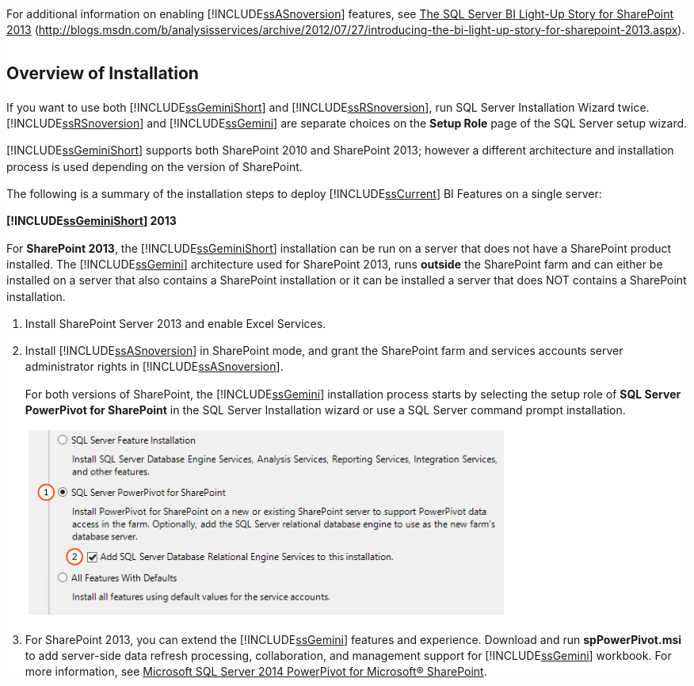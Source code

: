  For additional information on enabling [!INCLUDE[ssASnoversion](../../includes/ssasnoversion-md.md)] features, see [The SQL Server BI Light-Up Story for SharePoint 2013](http://blogs.msdn.com/b/analysisservices/archive/2012/07/27/introducing-the-bi-light-up-story-for-sharepoint-2013.aspx) (http://blogs.msdn.com/b/analysisservices/archive/2012/07/27/introducing-the-bi-light-up-story-for-sharepoint-2013.aspx).  
  
##  <a name="bkmk_install_sharepoint2013_overview"></a> Overview of Installation  
 If you want to use both [!INCLUDE[ssGeminiShort](../../includes/ssgeminishort-md.md)] and [!INCLUDE[ssRSnoversion](../../includes/ssrsnoversion-md.md)], run SQL Server Installation Wizard twice. [!INCLUDE[ssRSnoversion](../../includes/ssrsnoversion-md.md)] and [!INCLUDE[ssGemini](../../includes/ssgemini-md.md)] are separate choices on the **Setup Role** page of the SQL Server setup wizard.  
  
 [!INCLUDE[ssGeminiShort](../../includes/ssgeminishort-md.md)] supports both SharePoint 2010 and SharePoint 2013; however a different architecture and installation process is used depending on the version of SharePoint.  
  
 The following is a summary of the installation steps to deploy [!INCLUDE[ssCurrent](../../includes/sscurrent-md.md)] BI Features on a single server:  
  
 **[!INCLUDE[ssGeminiShort](../../includes/ssgeminishort-md.md)] 2013**  
  
 For **SharePoint 2013**, the [!INCLUDE[ssGeminiShort](../../includes/ssgeminishort-md.md)] installation can be run on a server that does not have a SharePoint product installed. The [!INCLUDE[ssGemini](../../includes/ssgemini-md.md)] architecture used for SharePoint 2013, runs **outside** the SharePoint farm and can either be installed on a server that also contains a SharePoint installation or it can be installed a server that does NOT contains a SharePoint installation.  
  
1.  Install SharePoint Server 2013 and enable Excel Services.  
  
2.  Install [!INCLUDE[ssASnoversion](../../includes/ssasnoversion-md.md)] in SharePoint mode, and grant the SharePoint farm and services accounts server administrator rights in [!INCLUDE[ssASnoversion](../../includes/ssasnoversion-md.md)].  
  
     For both versions of SharePoint, the [!INCLUDE[ssGemini](../../includes/ssgemini-md.md)] installation process starts by selecting the setup role of **SQL Server PowerPivot for SharePoint** in the SQL Server Installation wizard or use a SQL Server command prompt installation.  
  
     ![Setup Role](../../../2014/sql-server/install/media/gmni-setupui-featurerole-sql2012sp1.gif "Setup Role")  
  
3.  For SharePoint 2013, you can extend the [!INCLUDE[ssGemini](../../includes/ssgemini-md.md)] features and experience. Download and run **spPowerPivot.msi** to add server-side data refresh processing, collaboration, and management support for [!INCLUDE[ssGemini](../../includes/ssgemini-md.md)] workbook. For more information, see [Microsoft SQL Server 2014 PowerPivot for Microsoft® SharePoint](http://go.microsoft.com/fwlink/?LinkID=324854).  
  